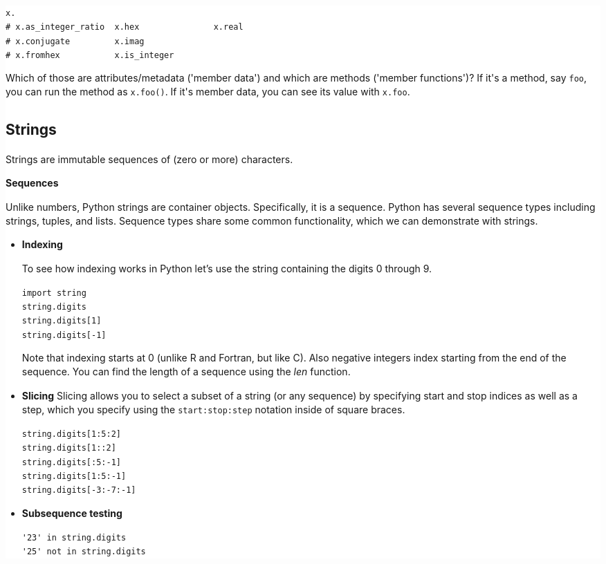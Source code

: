 ``` {.sourceCode .python}
x.
# x.as_integer_ratio  x.hex               x.real
# x.conjugate         x.imag              
# x.fromhex           x.is_integer        
```

Which of those are attributes/metadata ('member data') and which are methods ('member functions')? If it's a method, say `foo`, you can run the method as `x.foo()`. If it's member data, you can see its value with `x.foo`. 

Strings
-------

Strings are immutable sequences of (zero or more) characters.

**Sequences**

Unlike numbers, Python strings are container objects. Specifically, it
is a sequence. Python has several sequence types including strings,
tuples, and lists. Sequence types share some common functionality, which
we can demonstrate with strings.

-   **Indexing** 

    To see how indexing works in Python let’s use the
    string containing the digits 0 through 9.

    ``` {.sourceCode .python}    
    import string
    string.digits 
    string.digits[1]
    string.digits[-1]
    ```

    Note that indexing starts at 0 (unlike R and Fortran, but like C).
    Also negative integers index starting from the end of the sequence.
    You can find the length of a sequence using the *len* function.

-   **Slicing** 
    Slicing allows you to select a subset of a string (or
    any sequence) by specifying start and stop indices as well as a
    step, which you specify using the `start:stop:step` notation inside
    of square braces.

    ``` {.sourceCode .python}
    string.digits[1:5:2]
    string.digits[1::2]
    string.digits[:5:-1]
    string.digits[1:5:-1]
    string.digits[-3:-7:-1]
    ```

-   **Subsequence testing**

    ``` {.sourceCode .python}    
    '23' in string.digits 
    '25' not in string.digits
    ```
